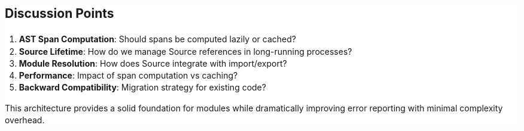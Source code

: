```go
```

## Discussion Points

1. **AST Span Computation**: Should spans be computed lazily or cached?
2. **Source Lifetime**: How do we manage Source references in long-running processes?
3. **Module Resolution**: How does Source integrate with import/export?
4. **Performance**: Impact of span computation vs caching?
5. **Backward Compatibility**: Migration strategy for existing code?

This architecture provides a solid foundation for modules while dramatically improving error reporting with minimal complexity overhead.